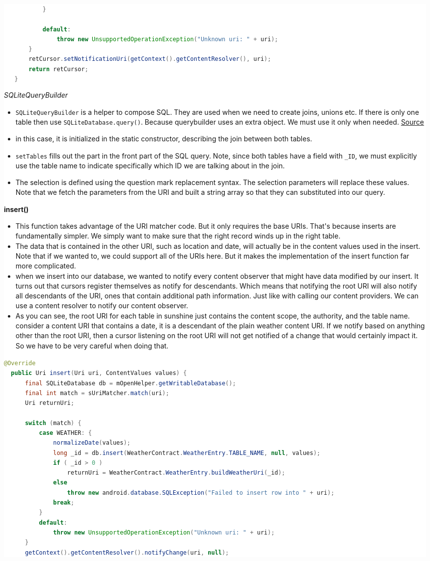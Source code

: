 ``` java
           }

           default:
               throw new UnsupportedOperationException("Unknown uri: " + uri);
       }
       retCursor.setNotificationUri(getContext().getContentResolver(), uri);
       return retCursor;
   }
```
*SQLiteQueryBuilder*

* `SQLiteQueryBuilder` is a helper to compose SQL. They are used when we need to create joins, unions etc. If there is only one table then use `SQLiteDatabase.query()`. Because querybuilder uses an extra object. We must use it only when needed. [Source](http://stackoverflow.com/questions/17230049/sqlitequerybuilder-query-vs-sqlitedatabase-query)

* in this case, it is initialized in the static constructor, describing the join between both tables.
* `setTables` fills out the part in the front part of the SQL query. Note, since both tables have a field with `_ID`, we must explicitly use the table name to indicate specifically which ID we are talking about in the join.
* The selection is defined using the question mark replacement syntax. The selection parameters will replace these values. Note that we fetch the parameters from the URI and built a string array so that they can substituted into our query.

**insert()**

* This function takes advantage of the URI matcher code. But it only requires the base URIs. That's because inserts are fundamentally simpler. We simply want to make sure that the right record winds up in the right table.
* The data that is contained in the other URI, such as location and date, will actually be in the content values used in the insert. Note that if we wanted to, we could support all of the URIs here. But it makes the implementation of the insert function far more complicated.
* when we insert into our database, we wanted to notify every content observer that might have data modified by our insert. It turns out that cursors register themselves as notify for descendants. Which means that notifying the root URI will also notify all descendants of the URI, ones that contain additional path information. Just like with calling our content providers. We can use a content resolver to notify our content observer.
* As you can see, the root URI for each table in sunshine just contains the content scope, the authority, and the table name. consider a content URI that contains a date, it is a descendant of the plain weather content URI. If we notify based on anything other than the root URI, then a cursor listening on the root URI will not get notified of a change that would certainly impact it. So we have to be very careful when doing that.

``` java
@Override
  public Uri insert(Uri uri, ContentValues values) {
      final SQLiteDatabase db = mOpenHelper.getWritableDatabase();
      final int match = sUriMatcher.match(uri);
      Uri returnUri;

      switch (match) {
          case WEATHER: {
              normalizeDate(values);
              long _id = db.insert(WeatherContract.WeatherEntry.TABLE_NAME, null, values);
              if ( _id > 0 )
                  returnUri = WeatherContract.WeatherEntry.buildWeatherUri(_id);
              else
                  throw new android.database.SQLException("Failed to insert row into " + uri);
              break;
          }
          default:
              throw new UnsupportedOperationException("Unknown uri: " + uri);
      }
      getContext().getContentResolver().notifyChange(uri, null);
```